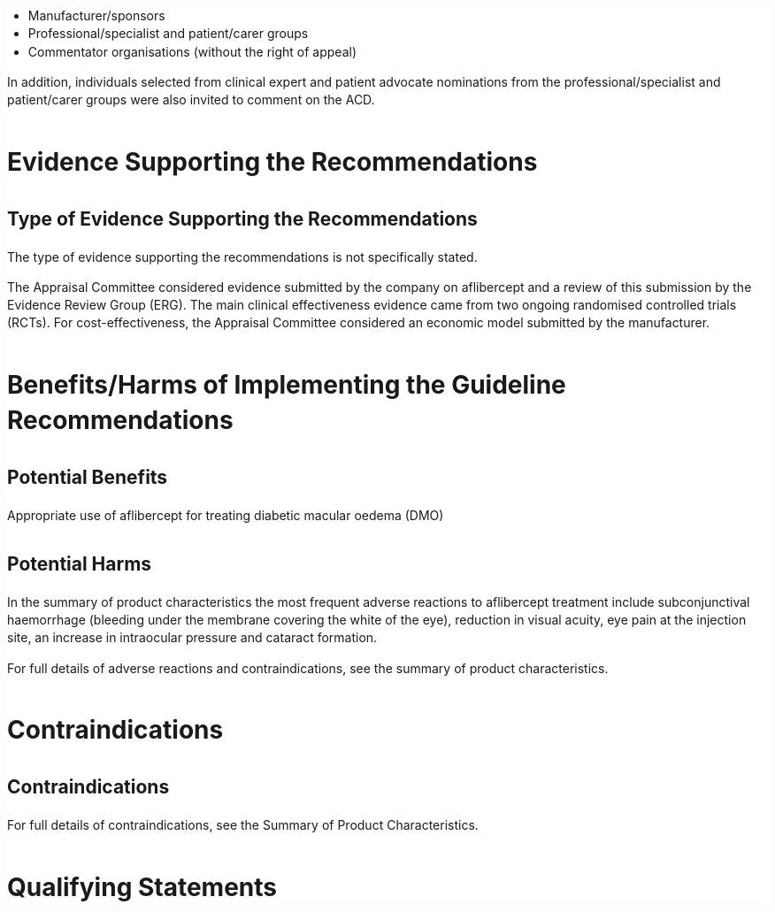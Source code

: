   * Manufacturer/sponsors 
  * Professional/specialist and patient/carer groups 
  * Commentator organisations (without the right of appeal) 



In addition, individuals selected from clinical expert and patient advocate nominations from the professional/specialist and patient/carer groups were also invited to comment on the ACD.

# Evidence Supporting the Recommendations

## Type of Evidence Supporting the Recommendations



The type of evidence supporting the recommendations is not specifically stated.

The Appraisal Committee considered evidence submitted by the company on aflibercept and a review of this submission by the Evidence Review Group (ERG). The main clinical effectiveness evidence came from two ongoing randomised controlled trials (RCTs). For cost-effectiveness, the Appraisal Committee considered an economic model submitted by the manufacturer.

# Benefits/Harms of Implementing the Guideline Recommendations

## Potential Benefits



Appropriate use of aflibercept for treating diabetic macular oedema (DMO)

## Potential Harms



In the summary of product characteristics the most frequent adverse reactions to aflibercept treatment include subconjunctival haemorrhage (bleeding under the membrane covering the white of the eye), reduction in visual acuity, eye pain at the injection site, an increase in intraocular pressure and cataract formation.

For full details of adverse reactions and contraindications, see the summary of product characteristics.

# Contraindications

## Contraindications



For full details of contraindications, see the Summary of Product Characteristics.

# Qualifying Statements
